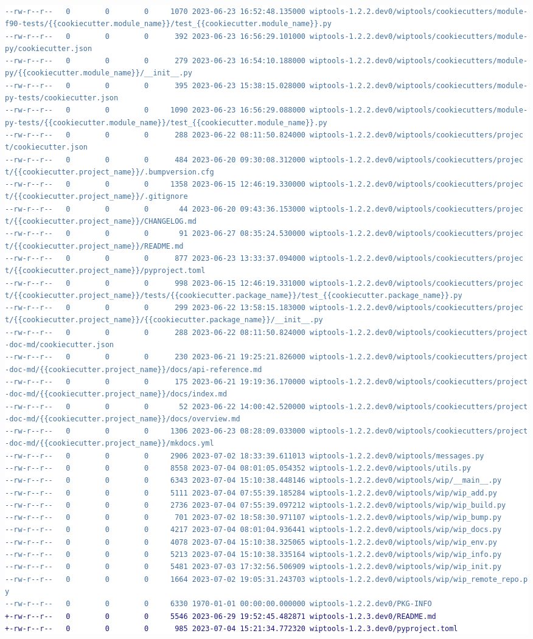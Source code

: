 ```diff
--rw-r--r--   0        0        0     1070 2023-06-23 16:52:48.135000 wiptools-1.2.2.dev0/wiptools/cookiecutters/module-f90-tests/{{cookiecutter.module_name}}/test_{{cookiecutter.module_name}}.py
--rw-r--r--   0        0        0      392 2023-06-23 16:56:29.101000 wiptools-1.2.2.dev0/wiptools/cookiecutters/module-py/cookiecutter.json
--rw-r--r--   0        0        0      279 2023-06-23 16:54:10.188000 wiptools-1.2.2.dev0/wiptools/cookiecutters/module-py/{{cookiecutter.module_name}}/__init__.py
--rw-r--r--   0        0        0      395 2023-06-23 15:38:15.028000 wiptools-1.2.2.dev0/wiptools/cookiecutters/module-py-tests/cookiecutter.json
--rw-r--r--   0        0        0     1090 2023-06-23 16:56:29.088000 wiptools-1.2.2.dev0/wiptools/cookiecutters/module-py-tests/{{cookiecutter.module_name}}/test_{{cookiecutter.module_name}}.py
--rw-r--r--   0        0        0      288 2023-06-22 08:11:50.824000 wiptools-1.2.2.dev0/wiptools/cookiecutters/project/cookiecutter.json
--rw-r--r--   0        0        0      484 2023-06-20 09:30:08.312000 wiptools-1.2.2.dev0/wiptools/cookiecutters/project/{{cookiecutter.project_name}}/.bumpversion.cfg
--rw-r--r--   0        0        0     1358 2023-06-15 12:46:19.330000 wiptools-1.2.2.dev0/wiptools/cookiecutters/project/{{cookiecutter.project_name}}/.gitignore
--rw-r--r--   0        0        0       44 2023-06-20 09:43:36.153000 wiptools-1.2.2.dev0/wiptools/cookiecutters/project/{{cookiecutter.project_name}}/CHANGELOG.md
--rw-r--r--   0        0        0       91 2023-06-27 08:35:24.530000 wiptools-1.2.2.dev0/wiptools/cookiecutters/project/{{cookiecutter.project_name}}/README.md
--rw-r--r--   0        0        0      877 2023-06-23 13:33:37.094000 wiptools-1.2.2.dev0/wiptools/cookiecutters/project/{{cookiecutter.project_name}}/pyproject.toml
--rw-r--r--   0        0        0      998 2023-06-15 12:46:19.331000 wiptools-1.2.2.dev0/wiptools/cookiecutters/project/{{cookiecutter.project_name}}/tests/{{cookiecutter.package_name}}/test_{{cookiecutter.package_name}}.py
--rw-r--r--   0        0        0      299 2023-06-22 13:58:15.183000 wiptools-1.2.2.dev0/wiptools/cookiecutters/project/{{cookiecutter.project_name}}/{{cookiecutter.package_name}}/__init__.py
--rw-r--r--   0        0        0      288 2023-06-22 08:11:50.824000 wiptools-1.2.2.dev0/wiptools/cookiecutters/project-doc-md/cookiecutter.json
--rw-r--r--   0        0        0      230 2023-06-21 19:25:21.826000 wiptools-1.2.2.dev0/wiptools/cookiecutters/project-doc-md/{{cookiecutter.project_name}}/docs/api-reference.md
--rw-r--r--   0        0        0      175 2023-06-21 19:19:36.170000 wiptools-1.2.2.dev0/wiptools/cookiecutters/project-doc-md/{{cookiecutter.project_name}}/docs/index.md
--rw-r--r--   0        0        0       52 2023-06-22 14:00:42.520000 wiptools-1.2.2.dev0/wiptools/cookiecutters/project-doc-md/{{cookiecutter.project_name}}/docs/overview.md
--rw-r--r--   0        0        0     1306 2023-06-23 08:28:09.033000 wiptools-1.2.2.dev0/wiptools/cookiecutters/project-doc-md/{{cookiecutter.project_name}}/mkdocs.yml
--rw-r--r--   0        0        0     2906 2023-07-02 18:33:39.611013 wiptools-1.2.2.dev0/wiptools/messages.py
--rw-r--r--   0        0        0     8558 2023-07-04 08:01:05.054352 wiptools-1.2.2.dev0/wiptools/utils.py
--rw-r--r--   0        0        0     6343 2023-07-04 15:10:38.448146 wiptools-1.2.2.dev0/wiptools/wip/__main__.py
--rw-r--r--   0        0        0     5111 2023-07-04 07:55:39.185284 wiptools-1.2.2.dev0/wiptools/wip/wip_add.py
--rw-r--r--   0        0        0     2736 2023-07-04 07:55:39.097212 wiptools-1.2.2.dev0/wiptools/wip/wip_build.py
--rw-r--r--   0        0        0      701 2023-07-02 18:58:30.971107 wiptools-1.2.2.dev0/wiptools/wip/wip_bump.py
--rw-r--r--   0        0        0     4217 2023-07-04 08:01:04.936441 wiptools-1.2.2.dev0/wiptools/wip/wip_docs.py
--rw-r--r--   0        0        0     4078 2023-07-04 15:10:38.325065 wiptools-1.2.2.dev0/wiptools/wip/wip_env.py
--rw-r--r--   0        0        0     5213 2023-07-04 15:10:38.335164 wiptools-1.2.2.dev0/wiptools/wip/wip_info.py
--rw-r--r--   0        0        0     5481 2023-07-03 17:32:56.506909 wiptools-1.2.2.dev0/wiptools/wip/wip_init.py
--rw-r--r--   0        0        0     1664 2023-07-02 19:05:31.243703 wiptools-1.2.2.dev0/wiptools/wip/wip_remote_repo.py
--rw-r--r--   0        0        0     6330 1970-01-01 00:00:00.000000 wiptools-1.2.2.dev0/PKG-INFO
+-rw-r--r--   0        0        0     5546 2023-06-29 19:52:45.482871 wiptools-1.2.3.dev0/README.md
+-rw-r--r--   0        0        0      985 2023-07-04 15:21:34.772320 wiptools-1.2.3.dev0/pyproject.toml
```